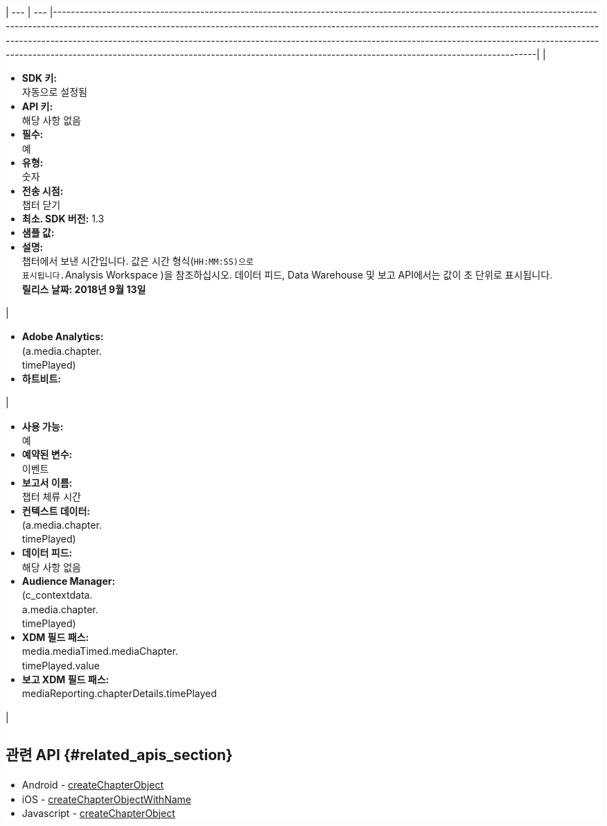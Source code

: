 | --- | --- |---------------------------------------------------------------------------------------------------------------------------------------------------------------------------------------------------------------------------------------------------------------------------------------------------------------------------------------------------------------------------------------------------------------------------------------------------------------------------------------------------------------------------|
| <ul> <li> **SDK 키:**<br/>&#x200B;자동으로 설정됨  </li> <li> **API 키:**<br/>&#x200B;해당 사항 없음 </li> <li> **필수:**<br/>&#x200B;예 </li> <li> **유형:**<br/>&#x200B;숫자 </li> <li> **전송 시점:**<br/> 챕터 닫기 </li> <li> **최소. SDK 버전:** 1.3 </li> <li> **샘플 값:**<br/> </li><li> **설명:**<br/>&#x200B;챕터에서 보낸 시간입니다. 값은 시간 형식(<code>HH:MM:SS)으로 표시됩니다.</code>Analysis Workspace )을 참조하십시오. 데이터 피드, Data Warehouse 및 보고 API에서는 값이 초 단위로 표시됩니다. <br/>**릴리스 날짜: 2018년 9월 13일**   </li> </ul> | <ul> <li> **Adobe Analytics:**<br/> (a.media.chapter.<br/>timePlayed) </li> <li> **하트비트:**<br/> </li> </ul> | <ul> <li> **사용 가능:**<br/>&#x200B;예 </li> <li> **예약된 변수:**<br/>&#x200B;이벤트 </li> <li> **보고서 이름:**<br/> 챕터 체류 시간</li> <li> **컨텍스트 데이터:**<br/> (a.media.chapter.<br/>timePlayed) </li> <li> **데이터 피드:**<br/>&#x200B;해당 사항 없음 </li> <li> **Audience Manager:**<br/> (c_contextdata.<br/>a.media.chapter.<br/>timePlayed) </li> <li> **XDM 필드 패스:**<br/> media.mediaTimed.mediaChapter.<br/>timePlayed.value </li> <li> **보고 XDM 필드 패스:**<br/> mediaReporting.chapterDetails.timePlayed </li> </ul> |

## 관련 API {#related_apis_section}

* Android - [createChapterObject](https://adobe-marketing-cloud.github.io/media-sdks/reference/android/com/adobe/primetime/va/simple/MediaHeartbeat.html#createChapterObject-java.lang.String-java.lang.Long-java.lang.Double-java.lang.Double-)
* iOS - [createChapterObjectWithName](https://adobe-marketing-cloud.github.io/media-sdks/reference/ios/Classes/ADBMediaHeartbeat.html#//api/name/createChapterObjectWithName:position:length:startTime:)
* Javascript - [createChapterObject](https://adobe-marketing-cloud.github.io/media-sdks/reference/javascript/MediaHeartbeat.html#-static-createChapterObject)

